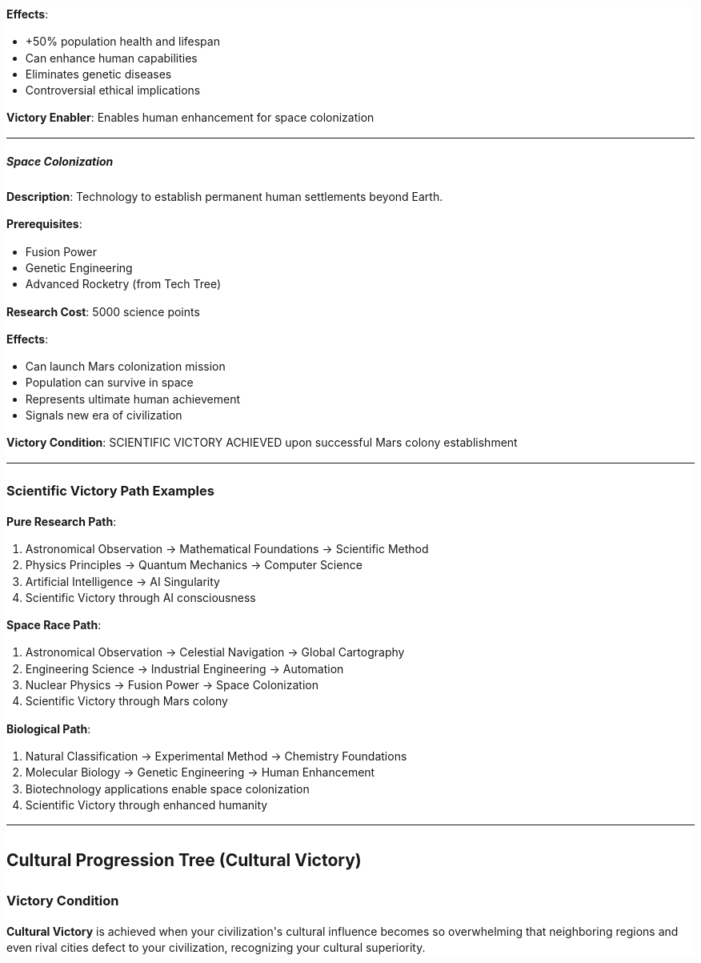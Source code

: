 **Effects**:
- +50% population health and lifespan
- Can enhance human capabilities
- Eliminates genetic diseases
- Controversial ethical implications

**Victory Enabler**: Enables human enhancement for space colonization

---

##### Space Colonization
**Description**: Technology to establish permanent human settlements beyond Earth.

**Prerequisites**: 
- Fusion Power
- Genetic Engineering
- Advanced Rocketry (from Tech Tree)

**Research Cost**: 5000 science points

**Effects**:
- Can launch Mars colonization mission
- Population can survive in space
- Represents ultimate human achievement
- Signals new era of civilization

**Victory Condition**: SCIENTIFIC VICTORY ACHIEVED upon successful Mars colony establishment

---

### Scientific Victory Path Examples

**Pure Research Path**:
1. Astronomical Observation → Mathematical Foundations → Scientific Method
2. Physics Principles → Quantum Mechanics → Computer Science
3. Artificial Intelligence → AI Singularity
4. Scientific Victory through AI consciousness

**Space Race Path**:
1. Astronomical Observation → Celestial Navigation → Global Cartography
2. Engineering Science → Industrial Engineering → Automation
3. Nuclear Physics → Fusion Power → Space Colonization
4. Scientific Victory through Mars colony

**Biological Path**:
1. Natural Classification → Experimental Method → Chemistry Foundations
2. Molecular Biology → Genetic Engineering → Human Enhancement
3. Biotechnology applications enable space colonization
4. Scientific Victory through enhanced humanity

---

## Cultural Progression Tree (Cultural Victory)

### Victory Condition
**Cultural Victory** is achieved when your civilization's cultural influence becomes so overwhelming that neighboring regions and even rival cities defect to your civilization, recognizing your cultural superiority.

